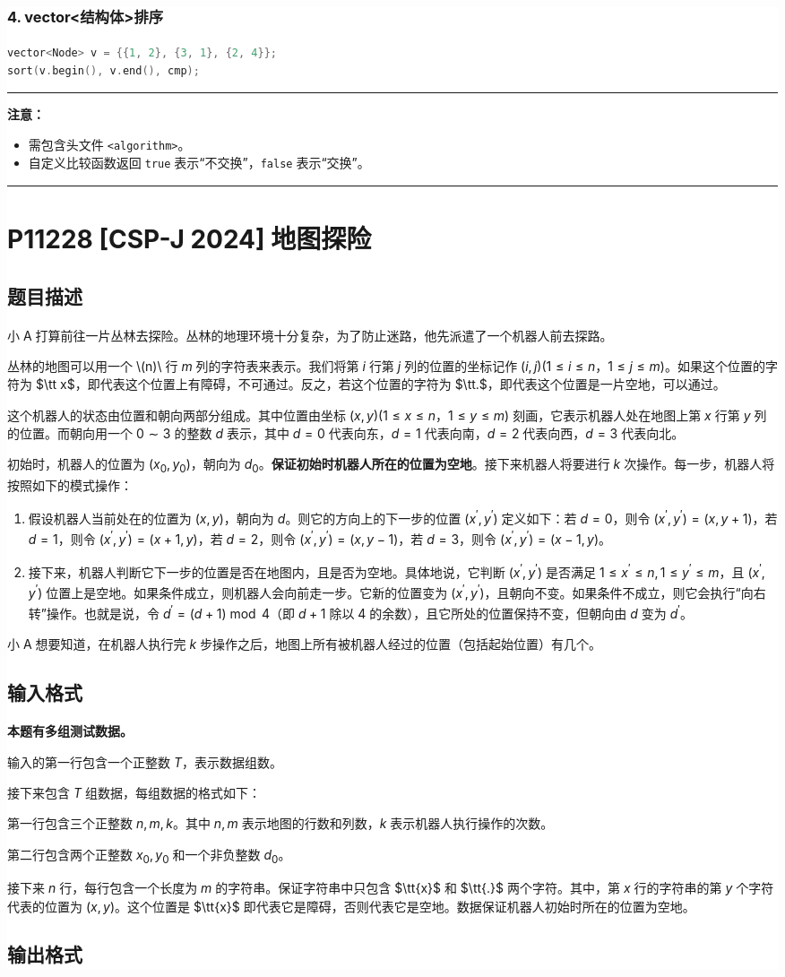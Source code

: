 
### 4. vector<结构体>排序

```cpp
vector<Node> v = {{1, 2}, {3, 1}, {2, 4}};
sort(v.begin(), v.end(), cmp);
```

---

**注意：**
- 需包含头文件 `<algorithm>`。
- 自定义比较函数返回 `true` 表示“不交换”，`false` 表示“交换”。

---
# P11228 [CSP-J 2024] 地图探险

## 题目描述

小 A 打算前往一片丛林去探险。丛林的地理环境十分复杂，为了防止迷路，他先派遣了一个机器人前去探路。

丛林的地图可以用一个 \\(n)\\ 行 $m$ 列的字符表来表示。我们将第 $i$ 行第 $j$ 列的位置的坐标记作 $(i, j)(1 \leq i \leq n$，$1 \leq j \leq m)$。如果这个位置的字符为 $\tt x$，即代表这个位置上有障碍，不可通过。反之，若这个位置的字符为 $\tt.$，即代表这个位置是一片空地，可以通过。

这个机器人的状态由位置和朝向两部分组成。其中位置由坐标 $(x, y)(1 \leq x \leq n$，$1 \leq y \leq m)$ 刻画，它表示机器人处在地图上第 $x$ 行第 $y$ 列的位置。而朝向用一个 $0 \sim 3$ 的整数 $d$ 表示，其中 $d = 0$ 代表向东，$d = 1$ 代表向南，$d = 2$ 代表向西，$d = 3$ 代表向北。

初始时，机器人的位置为 $(x_0, y_0)$，朝向为 $d_0$。**保证初始时机器人所在的位置为空地**。接下来机器人将要进行 $k$ 次操作。每一步，机器人将按照如下的模式操作：

1. 假设机器人当前处在的位置为 $(x, y)$，朝向为 $d$。则它的方向上的下一步的位置 $(x^′, y^′)$ 定义如下：若 $d = 0$，则令 $(x^′, y^′) = (x, y + 1)$，若 $d = 1$，则令 $(x^′, y^′) = (x + 1, y)$，若 $d = 2$，则令 $(x^′, y^′) = (x, y - 1)$，若 $d = 3$，则令 $(x^′, y^′) = (x - 1, y)$。

2. 接下来，机器人判断它下一步的位置是否在地图内，且是否为空地。具体地说，它判断 $(x^′, y^′)$ 是否满足 $1 \leq x^′ \leq n, 1 \leq y^′ \leq m$，且 $(x^′, y^′)$ 位置上是空地。如果条件成立，则机器人会向前走一步。它新的位置变为 $(x^′, y^′)$，且朝向不变。如果条件不成立，则它会执行“向右转”操作。也就是说，令 $d^′ = (d + 1) \bmod 4$（即 $d + 1$ 除以 $4$ 的余数），且它所处的位置保持不变，但朝向由 $d$ 变为 $d^′$。

小 A 想要知道，在机器人执行完 $k$ 步操作之后，地图上所有被机器人经过的位置（包括起始位置）有几个。

## 输入格式

**本题有多组测试数据。**

输入的第一行包含一个正整数 $T$，表示数据组数。

接下来包含 $T$ 组数据，每组数据的格式如下：

第一行包含三个正整数 $n, m, k$。其中 $n, m$ 表示地图的行数和列数，$k$ 表示机器人执行操作的次数。

第二行包含两个正整数 $x_0, y_0$ 和一个非负整数 $d_0$。

接下来 $n$ 行，每行包含一个长度为 $m$ 的字符串。保证字符串中只包含 $\tt{x}$ 和 $\tt{.}$ 两个字符。其中，第 $x$ 行的字符串的第 $y$ 个字符代表的位置为 $(x, y)$。这个位置是 $\tt{x}$ 即代表它是障碍，否则代表它是空地。数据保证机器人初始时所在的位置为空地。

## 输出格式
